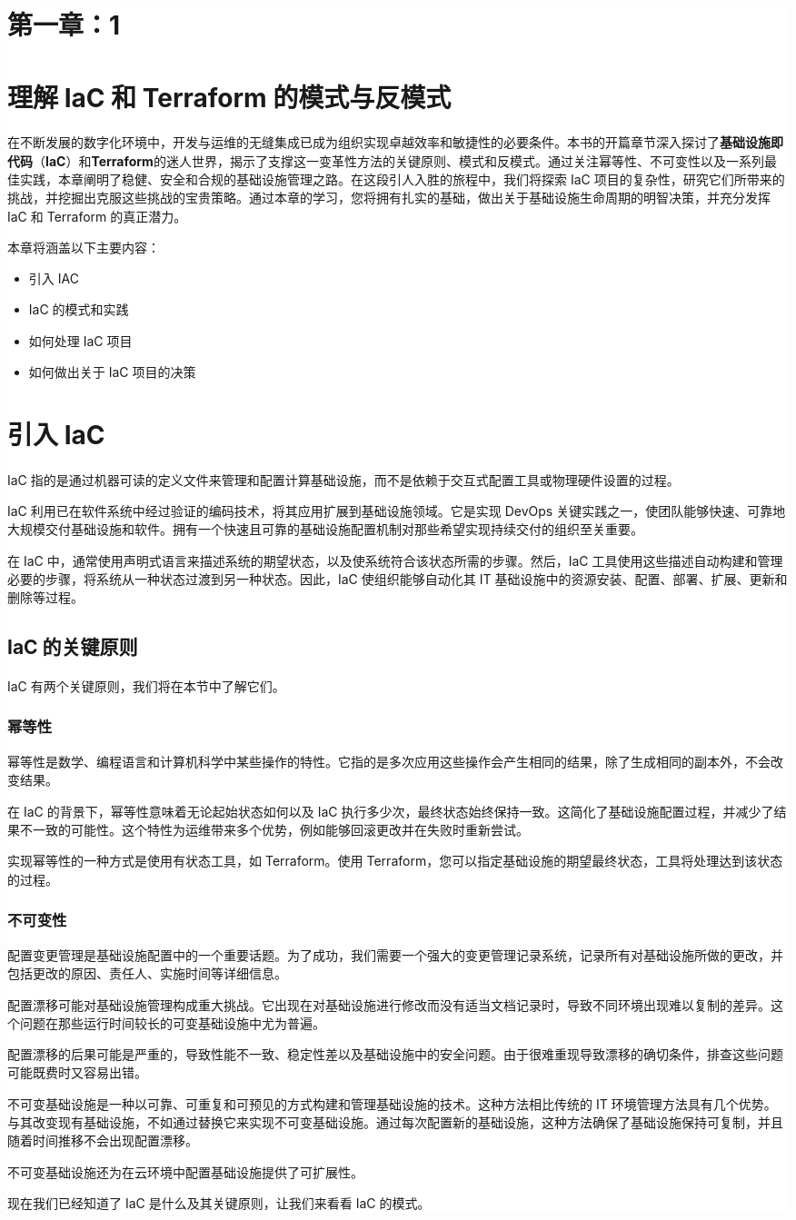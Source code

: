 # 第一章：1

# 理解 IaC 和 Terraform 的模式与反模式

在不断发展的数字化环境中，开发与运维的无缝集成已成为组织实现卓越效率和敏捷性的必要条件。本书的开篇章节深入探讨了**基础设施即代码**（**IaC**）和**Terraform**的迷人世界，揭示了支撑这一变革性方法的关键原则、模式和反模式。通过关注幂等性、不可变性以及一系列最佳实践，本章阐明了稳健、安全和合规的基础设施管理之路。在这段引人入胜的旅程中，我们将探索 IaC 项目的复杂性，研究它们所带来的挑战，并挖掘出克服这些挑战的宝贵策略。通过本章的学习，您将拥有扎实的基础，做出关于基础设施生命周期的明智决策，并充分发挥 IaC 和 Terraform 的真正潜力。

本章将涵盖以下主要内容：

+   引入 IAC

+   IaC 的模式和实践

+   如何处理 IaC 项目

+   如何做出关于 IaC 项目的决策

# 引入 IaC

IaC 指的是通过机器可读的定义文件来管理和配置计算基础设施，而不是依赖于交互式配置工具或物理硬件设置的过程。

IaC 利用已在软件系统中经过验证的编码技术，将其应用扩展到基础设施领域。它是实现 DevOps 关键实践之一，使团队能够快速、可靠地大规模交付基础设施和软件。拥有一个快速且可靠的基础设施配置机制对那些希望实现持续交付的组织至关重要。

在 IaC 中，通常使用声明式语言来描述系统的期望状态，以及使系统符合该状态所需的步骤。然后，IaC 工具使用这些描述自动构建和管理必要的步骤，将系统从一种状态过渡到另一种状态。因此，IaC 使组织能够自动化其 IT 基础设施中的资源安装、配置、部署、扩展、更新和删除等过程。

## IaC 的关键原则

IaC 有两个关键原则，我们将在本节中了解它们。

### 幂等性

幂等性是数学、编程语言和计算机科学中某些操作的特性。它指的是多次应用这些操作会产生相同的结果，除了生成相同的副本外，不会改变结果。

在 IaC 的背景下，幂等性意味着无论起始状态如何以及 IaC 执行多少次，最终状态始终保持一致。这简化了基础设施配置过程，并减少了结果不一致的可能性。这个特性为运维带来多个优势，例如能够回滚更改并在失败时重新尝试。

实现幂等性的一种方式是使用有状态工具，如 Terraform。使用 Terraform，您可以指定基础设施的期望最终状态，工具将处理达到该状态的过程。

### 不可变性

配置变更管理是基础设施配置中的一个重要话题。为了成功，我们需要一个强大的变更管理记录系统，记录所有对基础设施所做的更改，并包括更改的原因、责任人、实施时间等详细信息。

配置漂移可能对基础设施管理构成重大挑战。它出现在对基础设施进行修改而没有适当文档记录时，导致不同环境出现难以复制的差异。这个问题在那些运行时间较长的可变基础设施中尤为普遍。

配置漂移的后果可能是严重的，导致性能不一致、稳定性差以及基础设施中的安全问题。由于很难重现导致漂移的确切条件，排查这些问题可能既费时又容易出错。

不可变基础设施是一种以可靠、可重复和可预见的方式构建和管理基础设施的技术。这种方法相比传统的 IT 环境管理方法具有几个优势。与其改变现有基础设施，不如通过替换它来实现不可变基础设施。通过每次配置新的基础设施，这种方法确保了基础设施保持可复制，并且随着时间推移不会出现配置漂移。

不可变基础设施还为在云环境中配置基础设施提供了可扩展性。

现在我们已经知道了 IaC 是什么及其关键原则，让我们来看看 IaC 的模式。
